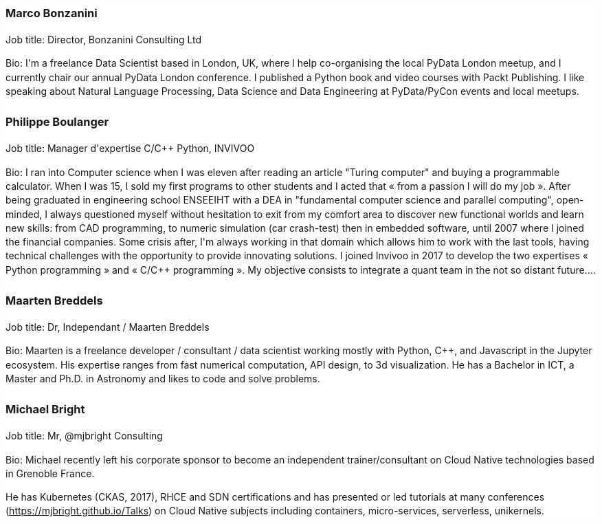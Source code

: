 

### <a name='9eaf190ad8a2528e9d2ccaa0442166a7'></a> Marco Bonzanini

Job title: Director, Bonzanini Consulting Ltd

Bio: I'm a freelance Data Scientist based in London, UK, where I help co-organising the local PyData London meetup, and I currently chair our annual PyData London conference. I published a Python book and video courses with Packt Publishing. I like speaking about Natural Language Processing, Data Science and Data Engineering at PyData/PyCon events and local meetups.



### <a name='23b4bcb01e37b81ab50da3473df53d28'></a> Philippe Boulanger

Job title: Manager d'expertise C/C++ Python, INVIVOO

Bio: I ran into Computer science when I was eleven after reading an article "Turing computer" and buying a programmable calculator. When I was 15, I sold my first programs to other students and I acted that « from a passion I will do my job ». After being graduated in engineering school ENSEEIHT with a DEA in "fundamental computer science and parallel computing", open-minded, I always questioned myself without hesitation to exit from my comfort area to discover new functional worlds and learn new skills: from CAD programming, to numeric simulation (car crash-test) then in embedded software, until 2007 where I joined the financial companies. Some crisis after, I'm always working in that domain which allows him to work with the last tools, having technical challenges with the opportunity to provide innovating solutions. I joined Invivoo in 2017 to develop the two expertises « Python programming » and « C/C++ programming ». My objective consists to integrate a quant team in the not so distant future....



### <a name='89c59eb58de515b642276939b1c5b922'></a> Maarten Breddels

Job title: Dr, Independant / Maarten Breddels

Bio: Maarten is a freelance developer / consultant / data scientist working mostly with Python, C++, and Javascript in the Jupyter ecosystem. His expertise ranges from fast numerical computation, API design, to 3d visualization. He has a Bachelor in ICT, a Master and Ph.D. in Astronomy and likes to code and solve problems.



### <a name='34c933ecef64bdc22964a8f40bb267c6'></a> Michael Bright

Job title: Mr, @mjbright Consulting

Bio: Michael recently left his corporate sponsor to become an independent trainer/consultant on Cloud Native technologies based in Grenoble France.

He has Kubernetes (CKAS, 2017), RHCE and SDN certifications and has presented or led tutorials at many conferences (https://mjbright.github.io/Talks) on Cloud Native subjects including containers, micro-services, serverless, unikernels.

